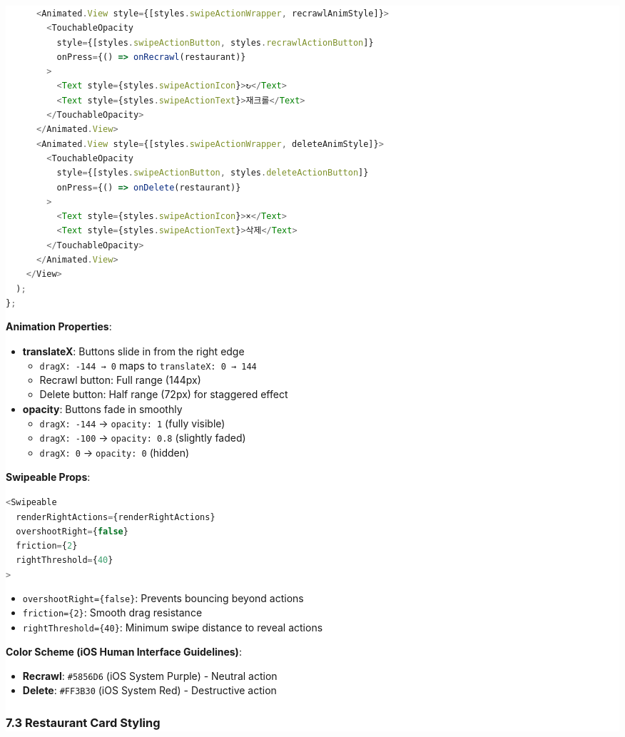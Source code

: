```typescript
      <Animated.View style={[styles.swipeActionWrapper, recrawlAnimStyle]}>
        <TouchableOpacity
          style={[styles.swipeActionButton, styles.recrawlActionButton]}
          onPress={() => onRecrawl(restaurant)}
        >
          <Text style={styles.swipeActionIcon}>↻</Text>
          <Text style={styles.swipeActionText}>재크롤</Text>
        </TouchableOpacity>
      </Animated.View>
      <Animated.View style={[styles.swipeActionWrapper, deleteAnimStyle]}>
        <TouchableOpacity
          style={[styles.swipeActionButton, styles.deleteActionButton]}
          onPress={() => onDelete(restaurant)}
        >
          <Text style={styles.swipeActionIcon}>×</Text>
          <Text style={styles.swipeActionText}>삭제</Text>
        </TouchableOpacity>
      </Animated.View>
    </View>
  );
};
```

**Animation Properties**:
- **translateX**: Buttons slide in from the right edge
  - `dragX: -144 → 0` maps to `translateX: 0 → 144`
  - Recrawl button: Full range (144px)
  - Delete button: Half range (72px) for staggered effect
- **opacity**: Buttons fade in smoothly
  - `dragX: -144` → `opacity: 1` (fully visible)
  - `dragX: -100` → `opacity: 0.8` (slightly faded)
  - `dragX: 0` → `opacity: 0` (hidden)

**Swipeable Props**:
```typescript
<Swipeable
  renderRightActions={renderRightActions}
  overshootRight={false}
  friction={2}
  rightThreshold={40}
>
```

- `overshootRight={false}`: Prevents bouncing beyond actions
- `friction={2}`: Smooth drag resistance
- `rightThreshold={40}`: Minimum swipe distance to reveal actions

**Color Scheme (iOS Human Interface Guidelines)**:
- **Recrawl**: `#5856D6` (iOS System Purple) - Neutral action
- **Delete**: `#FF3B30` (iOS System Red) - Destructive action

### 7.3 Restaurant Card Styling
